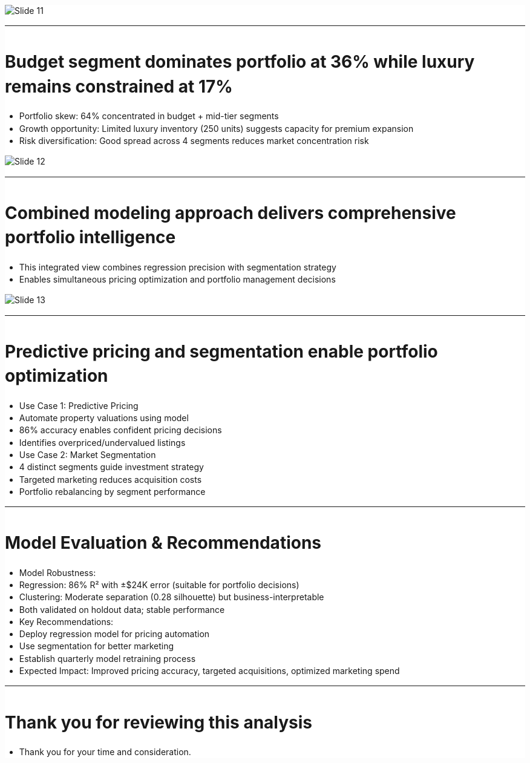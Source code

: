 ![Slide 11](/slides/images/011_1.png)

---
# Budget segment dominates portfolio at 36% while luxury remains constrained at 17%
- Portfolio skew: 64% concentrated in budget + mid-tier segments
- Growth opportunity: Limited luxury inventory (250 units) suggests capacity for premium expansion
- Risk diversification: Good spread across 4 segments reduces market concentration risk

![Slide 12](/slides/images/012_1.png)

---
# Combined modeling approach delivers comprehensive portfolio intelligence
- This integrated view combines regression precision with segmentation strategy
- Enables simultaneous pricing optimization and portfolio management decisions

![Slide 13](/slides/images/013_1.png)

---
# Predictive pricing and segmentation enable portfolio optimization
- Use Case 1: Predictive Pricing
- Automate property valuations using model
- 86% accuracy enables confident pricing decisions
- Identifies overpriced/undervalued listings
- Use Case 2: Market Segmentation
- 4 distinct segments guide investment strategy
- Targeted marketing reduces acquisition costs
- Portfolio rebalancing by segment performance

---
# Model Evaluation & Recommendations
- Model Robustness:
- Regression: 86% R² with ±$24K error (suitable for portfolio decisions)
- Clustering: Moderate separation (0.28 silhouette) but business-interpretable
- Both validated on holdout data; stable performance
- Key Recommendations:
- Deploy regression model for pricing automation
- Use segmentation for better marketing
- Establish quarterly model retraining process
- Expected Impact: Improved pricing accuracy, targeted acquisitions, optimized marketing spend

---
# Thank you for reviewing this analysis
- Thank you for your time and consideration.
